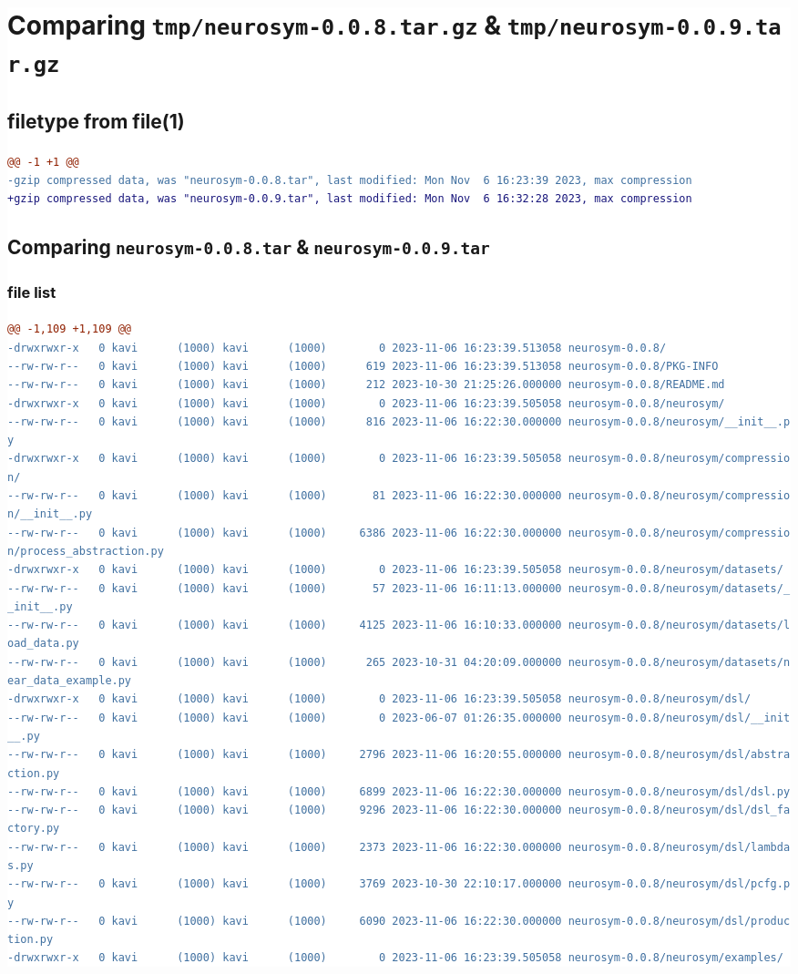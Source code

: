 # Comparing `tmp/neurosym-0.0.8.tar.gz` & `tmp/neurosym-0.0.9.tar.gz`

## filetype from file(1)

```diff
@@ -1 +1 @@
-gzip compressed data, was "neurosym-0.0.8.tar", last modified: Mon Nov  6 16:23:39 2023, max compression
+gzip compressed data, was "neurosym-0.0.9.tar", last modified: Mon Nov  6 16:32:28 2023, max compression
```

## Comparing `neurosym-0.0.8.tar` & `neurosym-0.0.9.tar`

### file list

```diff
@@ -1,109 +1,109 @@
-drwxrwxr-x   0 kavi      (1000) kavi      (1000)        0 2023-11-06 16:23:39.513058 neurosym-0.0.8/
--rw-rw-r--   0 kavi      (1000) kavi      (1000)      619 2023-11-06 16:23:39.513058 neurosym-0.0.8/PKG-INFO
--rw-rw-r--   0 kavi      (1000) kavi      (1000)      212 2023-10-30 21:25:26.000000 neurosym-0.0.8/README.md
-drwxrwxr-x   0 kavi      (1000) kavi      (1000)        0 2023-11-06 16:23:39.505058 neurosym-0.0.8/neurosym/
--rw-rw-r--   0 kavi      (1000) kavi      (1000)      816 2023-11-06 16:22:30.000000 neurosym-0.0.8/neurosym/__init__.py
-drwxrwxr-x   0 kavi      (1000) kavi      (1000)        0 2023-11-06 16:23:39.505058 neurosym-0.0.8/neurosym/compression/
--rw-rw-r--   0 kavi      (1000) kavi      (1000)       81 2023-11-06 16:22:30.000000 neurosym-0.0.8/neurosym/compression/__init__.py
--rw-rw-r--   0 kavi      (1000) kavi      (1000)     6386 2023-11-06 16:22:30.000000 neurosym-0.0.8/neurosym/compression/process_abstraction.py
-drwxrwxr-x   0 kavi      (1000) kavi      (1000)        0 2023-11-06 16:23:39.505058 neurosym-0.0.8/neurosym/datasets/
--rw-rw-r--   0 kavi      (1000) kavi      (1000)       57 2023-11-06 16:11:13.000000 neurosym-0.0.8/neurosym/datasets/__init__.py
--rw-rw-r--   0 kavi      (1000) kavi      (1000)     4125 2023-11-06 16:10:33.000000 neurosym-0.0.8/neurosym/datasets/load_data.py
--rw-rw-r--   0 kavi      (1000) kavi      (1000)      265 2023-10-31 04:20:09.000000 neurosym-0.0.8/neurosym/datasets/near_data_example.py
-drwxrwxr-x   0 kavi      (1000) kavi      (1000)        0 2023-11-06 16:23:39.505058 neurosym-0.0.8/neurosym/dsl/
--rw-rw-r--   0 kavi      (1000) kavi      (1000)        0 2023-06-07 01:26:35.000000 neurosym-0.0.8/neurosym/dsl/__init__.py
--rw-rw-r--   0 kavi      (1000) kavi      (1000)     2796 2023-11-06 16:20:55.000000 neurosym-0.0.8/neurosym/dsl/abstraction.py
--rw-rw-r--   0 kavi      (1000) kavi      (1000)     6899 2023-11-06 16:22:30.000000 neurosym-0.0.8/neurosym/dsl/dsl.py
--rw-rw-r--   0 kavi      (1000) kavi      (1000)     9296 2023-11-06 16:22:30.000000 neurosym-0.0.8/neurosym/dsl/dsl_factory.py
--rw-rw-r--   0 kavi      (1000) kavi      (1000)     2373 2023-11-06 16:22:30.000000 neurosym-0.0.8/neurosym/dsl/lambdas.py
--rw-rw-r--   0 kavi      (1000) kavi      (1000)     3769 2023-10-30 22:10:17.000000 neurosym-0.0.8/neurosym/dsl/pcfg.py
--rw-rw-r--   0 kavi      (1000) kavi      (1000)     6090 2023-11-06 16:22:30.000000 neurosym-0.0.8/neurosym/dsl/production.py
-drwxrwxr-x   0 kavi      (1000) kavi      (1000)        0 2023-11-06 16:23:39.505058 neurosym-0.0.8/neurosym/examples/
```